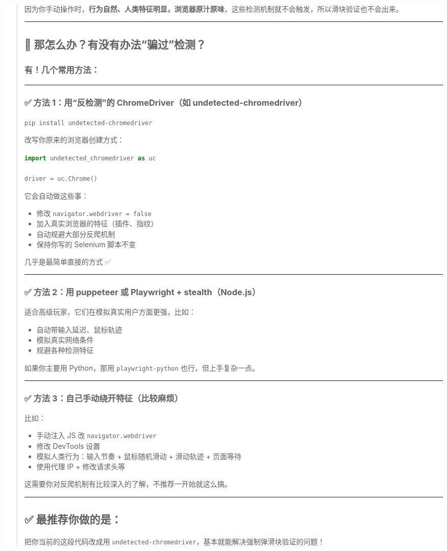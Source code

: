 >
> 因为你手动操作时，**行为自然、人类特征明显，浏览器原汁原味**，这些检测机制就不会触发，所以滑块验证也不会出来。
>
> ------
>
> ## 🔧 那怎么办？有没有办法“骗过”检测？
>
> ### 有！几个常用方法：
>
> ------
>
> ### ✅ 方法 1：用“反检测”的 ChromeDriver（如 undetected-chromedriver）
>
> ```bash
> pip install undetected-chromedriver
> ```
>
> 改写你原来的浏览器创建方式：
>
> ```python
> import undetected_chromedriver as uc
> 
> driver = uc.Chrome()
> ```
>
> 它会自动做这些事：
>
> - 修改 `navigator.webdriver = false`
> - 加入真实浏览器的特征（插件、指纹）
> - 自动规避大部分反爬机制
> - 保持你写的 Selenium 脚本不变
>
> 几乎是最简单直接的方式 ✅
>
> ------
>
> ### ✅ 方法 2：用 puppeteer 或 Playwright + stealth（Node.js）
>
> 适合高级玩家，它们在模拟真实用户方面更强，比如：
>
> - 自动带输入延迟、鼠标轨迹
> - 模拟真实网络条件
> - 规避各种检测特征
>
> 如果你主要用 Python，那用 `playwright-python` 也行，但上手复杂一点。
>
> ------
>
> ### ✅ 方法 3：自己手动绕开特征（比较麻烦）
>
> 比如：
>
> - 手动注入 JS 改 `navigator.webdriver`
> - 修改 DevTools 设置
> - 模拟人类行为：输入节奏 + 鼠标随机滑动 + 滑动轨迹 + 页面等待
> - 使用代理 IP + 修改请求头等
>
> 这需要你对反爬机制有比较深入的了解，不推荐一开始就这么搞。
>
> ------
>
> ## ✅ 最推荐你做的是：
>
> 把你当前的这段代码改成用 `undetected-chromedriver`，基本就能解决强制弹滑块验证的问题！